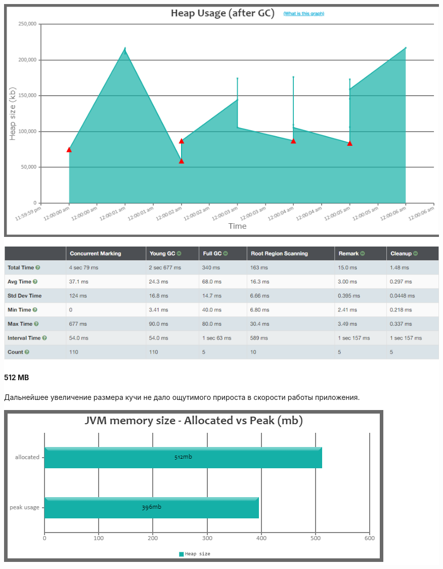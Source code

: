 ![img.png](src/main/resources/after/img/256m/heap_usage.png)

![img.png](src/main/resources/after/img/256m/total_statistics.png)


#### 512 MB

Дальнейшее увеличение размера кучи не дало ощутимого прироста в скорости работы приложения.

![img.png](src/main/resources/after/img/512m/memory_usage.png)
